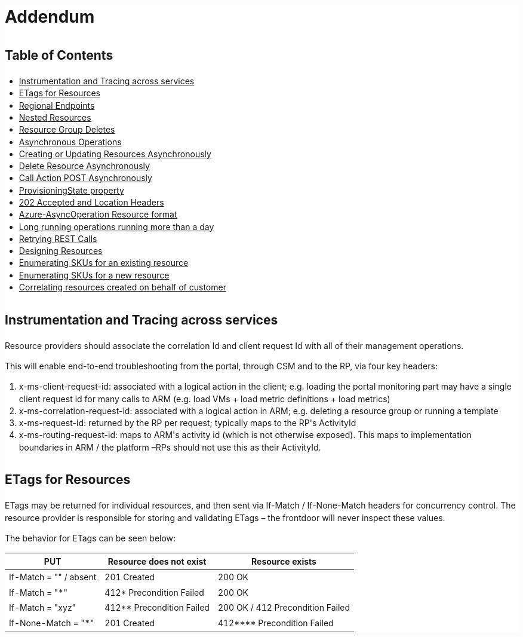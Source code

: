 # Addendum
## Table of Contents ##

- [Instrumentation and Tracing across services](#instrumentation-and-tracing-across-services) <br/>
- [ETags for Resources](#etags-for-resources) <br/>
- [Regional Endpoints](#regional-endpoints) <br/>
- [Nested Resources](#nested-resources) <br/>
- [Resource Group Deletes](#resource-group-deletes) <br/>
- [Asynchronous Operations](#asynchronous-operations) <br/>
- [Creating or Updating Resources Asynchronously](#creating-or-updating-resources-asynchronously)
- [Delete Resource Asynchronously](#delete-resource-asynchronously)
- [Call Action POST Asynchronously](#call-action-post-asynchronously)
- [ProvisioningState property](#provisioningstate-property)
- [202 Accepted and Location Headers](#202-accepted-and-location-headers)
- [Azure-AsyncOperation Resource format](#azure-asyncoperation-resource-format)
- [Long running operations running more than a day](#long-running-operations-running-more-than-a-day)
- [Retrying REST Calls](#retrying-rest-calls)
- [Designing Resources](#designing-resources)
- [Enumerating SKUs for an existing resource](#enumerating-skus-for-an-existing-resource)
- [Enumerating SKUs for a new resource](#enumerating-skus-for-a-new-resource)
- [Correlating resources created on behalf of customer](#correlating-resources-created-on-behalf-of-customer)


## Instrumentation and Tracing across services ## 

Resource providers should associate the correlation Id and client request Id with all of their management operations.

This will enable end-to-end troubleshooting from the portal, through CSM and to the RP, via four key headers:

1. x-ms-client-request-id: associated with a logical action in the client; e.g. loading the portal monitoring part may have a single client request id for many calls to ARM (e.g. load VMs + load metric definitions + load metrics)
2. x-ms-correlation-request-id: associated with a logical action in ARM; e.g. deleting a resource group or running a template
3. x-ms-request-id: returned by the RP per request; typically maps to the RP's ActivityId
4. x-ms-routing-request-id: maps to ARM's activity id (which is not otherwise exposed). This maps to implementation boundaries in ARM / the platform –RPs should not use this as their ActivityId.

## ETags for Resources ##

ETags may be returned for individual resources, and then sent via If-Match / If-None-Match headers for concurrency control. The resource provider is responsible for storing and validating ETags – the frontdoor will never inspect these values.

The behavior for ETags can be seen below:

| PUT | Resource does not exist | Resource exists |
| --- | --- | --- |
| If-Match = "" / absent | 201 Created | 200 OK |
| If-Match = "\*" | 412* Precondition Failed | 200 OK |
| If-Match = "xyz" | 412** Precondition Failed | 200 OK / 412 Precondition Failed |
| If-None-Match = "\*" | 201 Created | 412**** Precondition Failed |
